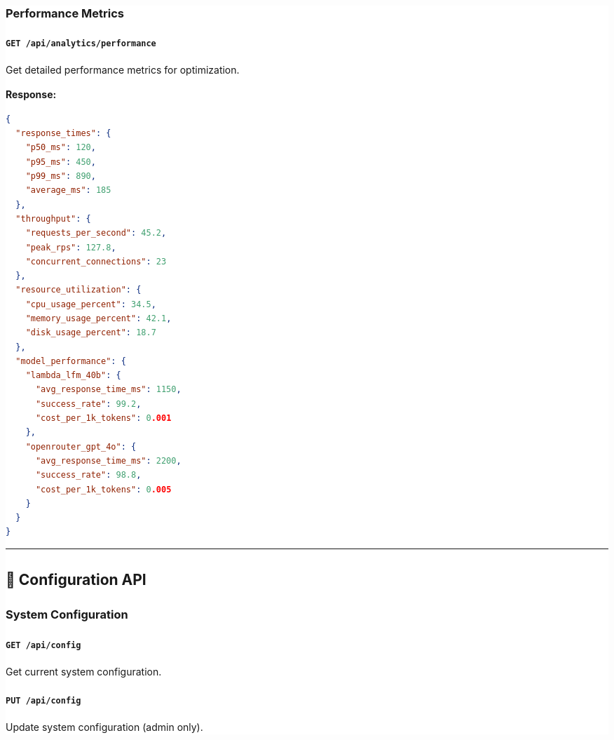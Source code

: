 ### Performance Metrics

#### `GET /api/analytics/performance`
Get detailed performance metrics for optimization.

**Response:**
```json
{
  "response_times": {
    "p50_ms": 120,
    "p95_ms": 450,
    "p99_ms": 890,
    "average_ms": 185
  },
  "throughput": {
    "requests_per_second": 45.2,
    "peak_rps": 127.8,
    "concurrent_connections": 23
  },
  "resource_utilization": {
    "cpu_usage_percent": 34.5,
    "memory_usage_percent": 42.1,
    "disk_usage_percent": 18.7
  },
  "model_performance": {
    "lambda_lfm_40b": {
      "avg_response_time_ms": 1150,
      "success_rate": 99.2,
      "cost_per_1k_tokens": 0.001
    },
    "openrouter_gpt_4o": {
      "avg_response_time_ms": 2200,
      "success_rate": 98.8,
      "cost_per_1k_tokens": 0.005
    }
  }
}
```

---

## 🔧 Configuration API

### System Configuration

#### `GET /api/config`
Get current system configuration.

#### `PUT /api/config`
Update system configuration (admin only).
